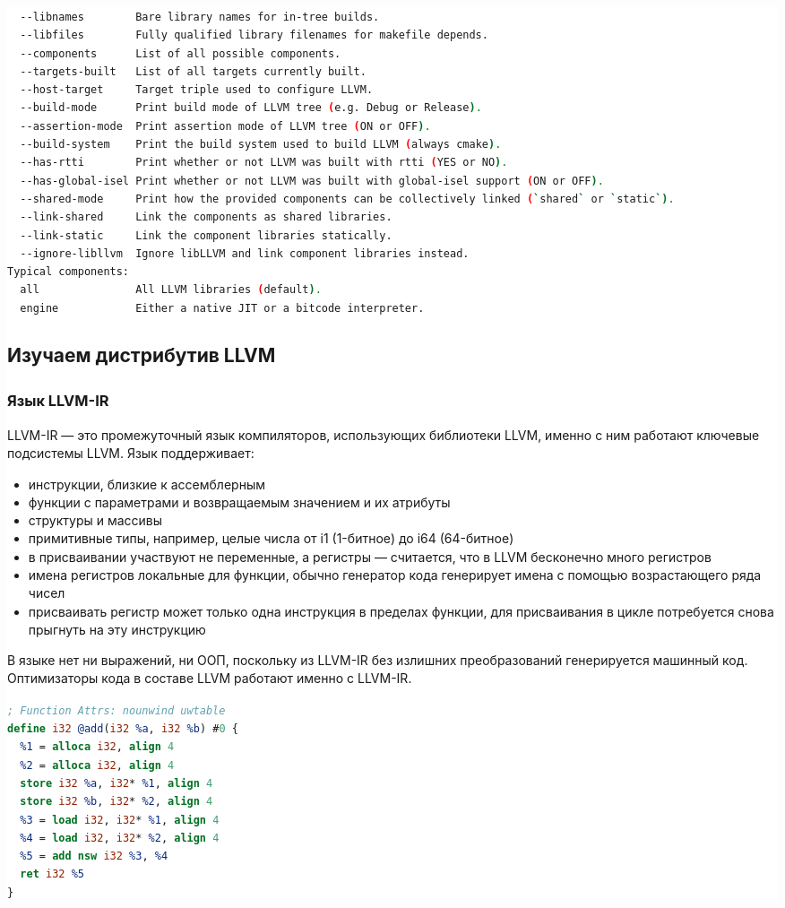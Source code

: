 ```bash
  --libnames        Bare library names for in-tree builds.
  --libfiles        Fully qualified library filenames for makefile depends.
  --components      List of all possible components.
  --targets-built   List of all targets currently built.
  --host-target     Target triple used to configure LLVM.
  --build-mode      Print build mode of LLVM tree (e.g. Debug or Release).
  --assertion-mode  Print assertion mode of LLVM tree (ON or OFF).
  --build-system    Print the build system used to build LLVM (always cmake).
  --has-rtti        Print whether or not LLVM was built with rtti (YES or NO).
  --has-global-isel Print whether or not LLVM was built with global-isel support (ON or OFF).
  --shared-mode     Print how the provided components can be collectively linked (`shared` or `static`).
  --link-shared     Link the components as shared libraries.
  --link-static     Link the component libraries statically.
  --ignore-libllvm  Ignore libLLVM and link component libraries instead.
Typical components:
  all               All LLVM libraries (default).
  engine            Either a native JIT or a bitcode interpreter.
```

## Изучаем дистрибутив LLVM

### Язык LLVM-IR

LLVM-IR &mdash; это промежуточный язык компиляторов, использующих библиотеки LLVM, именно с ним работают ключевые подсистемы LLVM. Язык поддерживает:

- инструкции, близкие к ассемблерным
- функции с параметрами и возвращаемым значением и их атрибуты
- структуры и массивы
- примитивные типы, например, целые числа от i1 (1-битное) до i64 (64-битное)
- в присваивании участвуют не переменные, а регистры &mdash; считается, что в LLVM бесконечно много регистров
- имена регистров локальные для функции, обычно генератор кода генерирует имена с помощью возрастающего ряда чисел
- присваивать регистр может только одна инструкция в пределах функции, для присваивания в цикле потребуется снова прыгнуть на эту инструкцию

В языке нет ни выражений, ни ООП, поскольку из LLVM-IR без излишних преобразований генерируется машинный код. Оптимизаторы кода в составе LLVM работают именно с LLVM-IR.

```llvm
; Function Attrs: nounwind uwtable
define i32 @add(i32 %a, i32 %b) #0 {
  %1 = alloca i32, align 4
  %2 = alloca i32, align 4
  store i32 %a, i32* %1, align 4
  store i32 %b, i32* %2, align 4
  %3 = load i32, i32* %1, align 4
  %4 = load i32, i32* %2, align 4
  %5 = add nsw i32 %3, %4
  ret i32 %5
}

```
